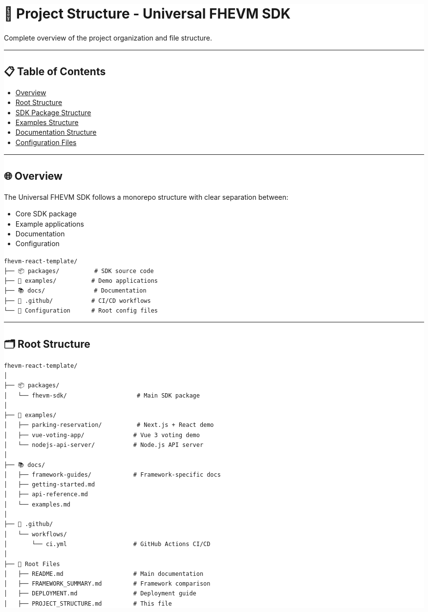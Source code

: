 # 📁 Project Structure - Universal FHEVM SDK

Complete overview of the project organization and file structure.

---

## 📋 Table of Contents

- [Overview](#overview)
- [Root Structure](#root-structure)
- [SDK Package Structure](#sdk-package-structure)
- [Examples Structure](#examples-structure)
- [Documentation Structure](#documentation-structure)
- [Configuration Files](#configuration-files)

---

## 🌐 Overview

The Universal FHEVM SDK follows a monorepo structure with clear separation between:
- Core SDK package
- Example applications
- Documentation
- Configuration

```
fhevm-react-template/
├── 📦 packages/          # SDK source code
├── 🎯 examples/          # Demo applications
├── 📚 docs/              # Documentation
├── 🔧 .github/           # CI/CD workflows
└── 📄 Configuration      # Root config files
```

---

## 🗂️ Root Structure

```
fhevm-react-template/
│
├── 📦 packages/
│   └── fhevm-sdk/                    # Main SDK package
│
├── 🎯 examples/
│   ├── parking-reservation/          # Next.js + React demo
│   ├── vue-voting-app/              # Vue 3 voting demo
│   └── nodejs-api-server/           # Node.js API server
│
├── 📚 docs/
│   ├── framework-guides/            # Framework-specific docs
│   ├── getting-started.md
│   ├── api-reference.md
│   └── examples.md
│
├── 🔧 .github/
│   └── workflows/
│       └── ci.yml                   # GitHub Actions CI/CD
│
├── 📄 Root Files
│   ├── README.md                    # Main documentation
│   ├── FRAMEWORK_SUMMARY.md         # Framework comparison
│   ├── DEPLOYMENT.md                # Deployment guide
│   ├── PROJECT_STRUCTURE.md         # This file
```